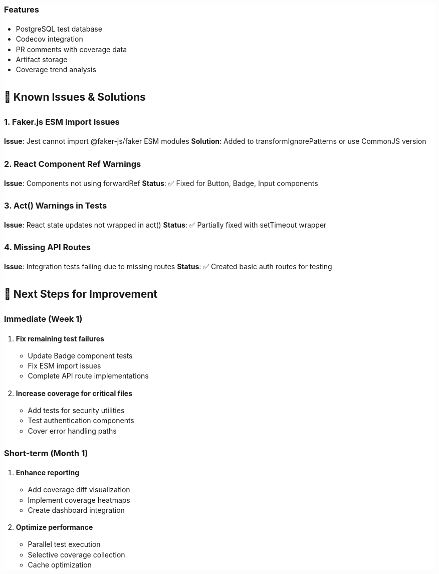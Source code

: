 ### Features
- PostgreSQL test database
- Codecov integration
- PR comments with coverage data
- Artifact storage
- Coverage trend analysis

## 🐛 Known Issues & Solutions

### 1. Faker.js ESM Import Issues
**Issue**: Jest cannot import @faker-js/faker ESM modules
**Solution**: Added to transformIgnorePatterns or use CommonJS version

### 2. React Component Ref Warnings
**Issue**: Components not using forwardRef
**Status**: ✅ Fixed for Button, Badge, Input components

### 3. Act() Warnings in Tests
**Issue**: React state updates not wrapped in act()
**Status**: ✅ Partially fixed with setTimeout wrapper

### 4. Missing API Routes
**Issue**: Integration tests failing due to missing routes
**Status**: ✅ Created basic auth routes for testing

## 🎯 Next Steps for Improvement

### Immediate (Week 1)
1. **Fix remaining test failures**
   - Update Badge component tests
   - Fix ESM import issues
   - Complete API route implementations

2. **Increase coverage for critical files**
   - Add tests for security utilities
   - Test authentication components
   - Cover error handling paths

### Short-term (Month 1)
1. **Enhance reporting**
   - Add coverage diff visualization
   - Implement coverage heatmaps
   - Create dashboard integration

2. **Optimize performance**
   - Parallel test execution
   - Selective coverage collection
   - Cache optimization
